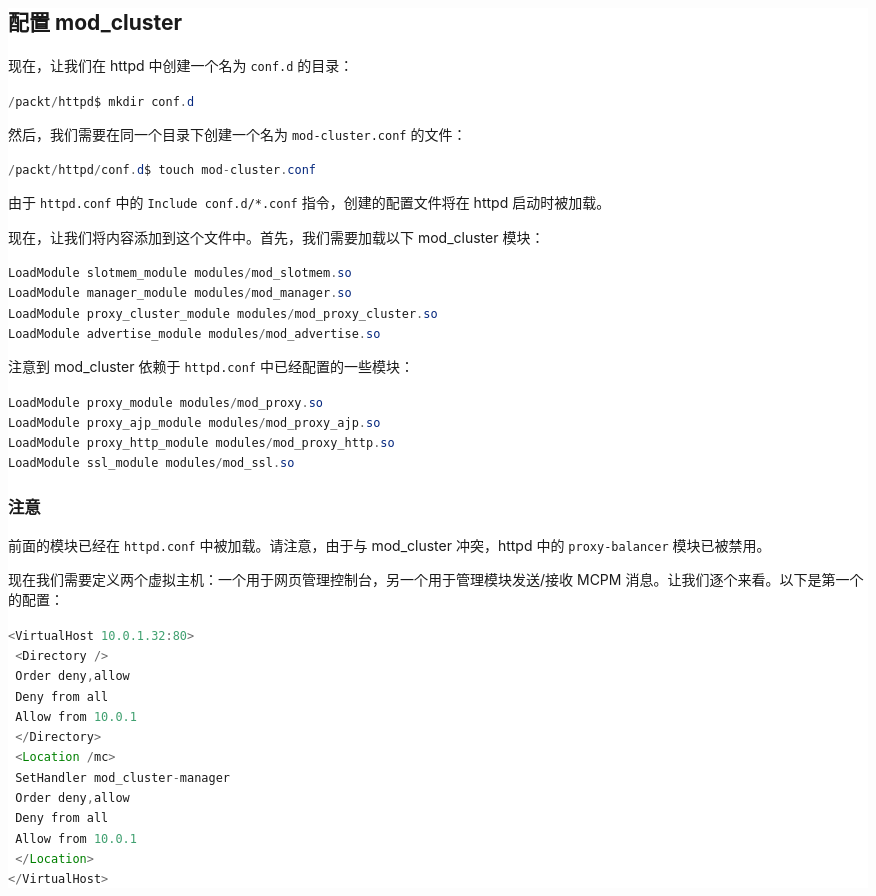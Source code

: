 ## 配置 mod_cluster

现在，让我们在 httpd 中创建一个名为 `conf.d` 的目录：

```java
/packt/httpd$ mkdir conf.d

```

然后，我们需要在同一个目录下创建一个名为 `mod-cluster.conf` 的文件：

```java
/packt/httpd/conf.d$ touch mod-cluster.conf

```

由于 `httpd.conf` 中的 `Include conf.d/*.conf` 指令，创建的配置文件将在 httpd 启动时被加载。

现在，让我们将内容添加到这个文件中。首先，我们需要加载以下 mod_cluster 模块：

```java
LoadModule slotmem_module modules/mod_slotmem.so
LoadModule manager_module modules/mod_manager.so
LoadModule proxy_cluster_module modules/mod_proxy_cluster.so
LoadModule advertise_module modules/mod_advertise.so

```

注意到 mod_cluster 依赖于 `httpd.conf` 中已经配置的一些模块：

```java
LoadModule proxy_module modules/mod_proxy.so
LoadModule proxy_ajp_module modules/mod_proxy_ajp.so
LoadModule proxy_http_module modules/mod_proxy_http.so
LoadModule ssl_module modules/mod_ssl.so

```

### 注意

前面的模块已经在 `httpd.conf` 中被加载。请注意，由于与 mod_cluster 冲突，httpd 中的 `proxy-balancer` 模块已被禁用。

现在我们需要定义两个虚拟主机：一个用于网页管理控制台，另一个用于管理模块发送/接收 MCPM 消息。让我们逐个来看。以下是第一个的配置：

```java
<VirtualHost 10.0.1.32:80>
 <Directory />
 Order deny,allow
 Deny from all
 Allow from 10.0.1
 </Directory>
 <Location /mc>
 SetHandler mod_cluster-manager
 Order deny,allow
 Deny from all
 Allow from 10.0.1
 </Location>
</VirtualHost>

```

